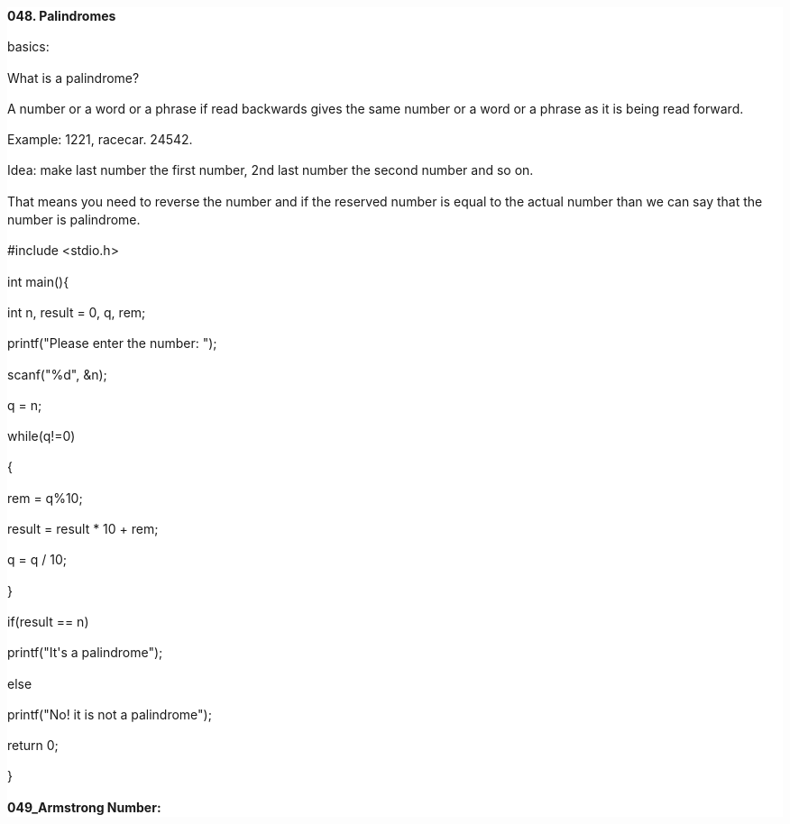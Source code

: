 **048. Palindromes**

  

basics:

What is a palindrome?

A number or a word or a phrase if read backwards gives the same number or a word or a phrase as it is being read forward.

  

Example: 1221, racecar. 24542.

  

Idea: make last number the first number, 2nd last number the second number and so on.

That means you need to reverse the number and if the reserved number is equal to the actual number than we can say that the number is palindrome.

  

#include <stdio.h>

  

int main(){

int n, result = 0, q, rem;

printf("Please enter the number: ");

scanf("%d", &n);

  

q = n;

while(q!=0)

{

rem = q%10;

result = result * 10 + rem;

q = q / 10;

}

if(result == n)

printf("It's a palindrome");

else

printf("No! it is not a palindrome");

return 0;

}

  

  

**049_Armstrong Number:**

